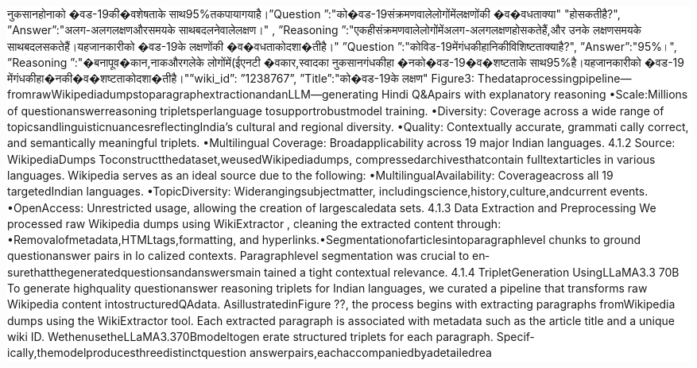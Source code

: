 नुकसानहोनाको �वड-19की�वशेषताके
साथ95%तकपायागयाहै।”Question ”:"को�वड-19संक्रमणवालेलोगोंमेंलक्षणोंकी �व�वधताक्या"
"होसकतीहै?",
”Answer”:"अलग-अलगलक्षणऔरसमयके साथबदलनेवालेलक्षण।" ,
”Reasoning ”:"एकहीसंक्रमणवालेलोगोंमेंअलग-अलगलक्षणहोसकतेहैं,और
उनके लक्षणसमयके साथबदलसकतेहैं।यहजानकारीको �वड-19के लक्षणोंकी
�व�वधताकोदशा�तीहै।"
”Question ”:"कोविड-19मेंगंधकीहानिकीविशिष्टताक्याहै?",
”Answer”:"95%।",
”Reasoning ”:"�बनापूव�कान,नाकऔरगलेके लोगोंमें(ईएनटी �वकार,स्वादका
नुकसानगंधकीहा �नको�वड-19�व�शष्टताके साथ95%है।यहजानकारीको �वड-19
मेंगंधकीहा�नकी�व�शष्टताकोदशा�तीहै।"”wiki_id”: ”1238767”,
”Title”:"को�वड-19के लक्षण"
Figure3: Thedataprocessingpipeline—fromrawWikipediadumpstoparagraphextractionandanLLM—generating
Hindi Q&Apairs with explanatory reasoning
•Scale:Millions of question­answer­reasoning
tripletsperlanguage tosupportrobustmodel
training.
•Diversity: Coverage across a wide range of
topicsandlinguisticnuancesreflectingIndia’s
cultural and regional diversity.
•Quality: Contextually accurate, grammati­
cally correct, and semantically meaningful
triplets.
•Multilingual Coverage: Broadapplicability
across 19 major Indian languages.
4.1.2 Source: WikipediaDumps
Toconstructthedataset,weusedWikipediadumps,
compressedarchivesthatcontain full­textarticles
in various languages. Wikipedia serves as an ideal
source due to the following:
•MultilingualAvailability: Coverageacross
all 19 targetedIndian languages.
•TopicDiversity: Wide­rangingsubjectmatter,
includingscience,history,culture,andcurrent
events.
•OpenAccess: Unrestricted usage, allowing
the creation of large­scaledata sets.
4.1.3 Data Extraction and Preprocessing
We processed raw Wikipedia dumps using
WikiExtractor , cleaning the extracted content
through:
•Removalofmetadata,HTMLtags,formatting,
and hyperlinks.•Segmentationofarticlesintoparagraph­level
chunks to ground question­answer pairs in lo­
calized contexts.
Paragraph­level segmentation was crucial to en­
surethatthegeneratedquestionsandanswersmain­
tained a tight contextual relevance.
4.1.4 TripletGeneration UsingLLaMA3.3
70B
To generate high­quality question­answer­
reasoning triplets for Indian languages, we curated
a pipeline that transforms raw Wikipedia content
intostructuredQAdata. AsillustratedinFigure ??,
the process begins with extracting paragraphs
fromWikipedia dumps using the WikiExtractor
tool. Each extracted paragraph is associated with
metadata such as the article title and a unique wiki
ID.
WethenusetheLLaMA3.370Bmodeltogen­
erate structured triplets for each paragraph. Specif­
ically,themodelproducesthreedistinctquestion­
answerpairs,eachaccompaniedbyadetailedrea­
